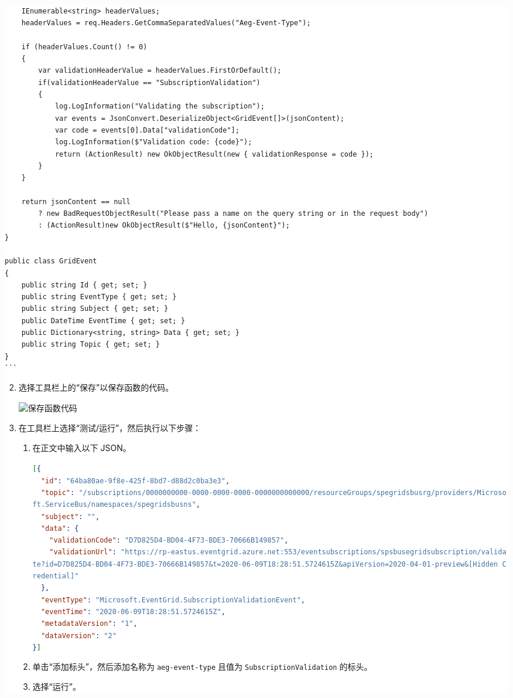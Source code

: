         IEnumerable<string> headerValues;
        headerValues = req.Headers.GetCommaSeparatedValues("Aeg-Event-Type");
    
        if (headerValues.Count() != 0)
        {
            var validationHeaderValue = headerValues.FirstOrDefault();
            if(validationHeaderValue == "SubscriptionValidation")
            {
                log.LogInformation("Validating the subscription");            
                var events = JsonConvert.DeserializeObject<GridEvent[]>(jsonContent);
                var code = events[0].Data["validationCode"];
                log.LogInformation($"Validation code: {code}");
                return (ActionResult) new OkObjectResult(new { validationResponse = code });
            }
        }
    
        return jsonContent == null
            ? new BadRequestObjectResult("Please pass a name on the query string or in the request body")
            : (ActionResult)new OkObjectResult($"Hello, {jsonContent}");
    }
    
    public class GridEvent
    {
        public string Id { get; set; }
        public string EventType { get; set; }
        public string Subject { get; set; }
        public DateTime EventTime { get; set; }
        public Dictionary<string, string> Data { get; set; }
        public string Topic { get; set; }
    }    
    ```
2. 选择工具栏上的“保存”以保存函数的代码。

    ![保存函数代码](./media/service-bus-to-event-grid-integration-example/save-function-code.png)
3. 在工具栏上选择“测试/运行”，然后执行以下步骤： 
    1. 在正文中输入以下 JSON。

        ```json
        [{
          "id": "64ba80ae-9f8e-425f-8bd7-d88d2c0ba3e3",
          "topic": "/subscriptions/0000000000-0000-0000-0000-0000000000000/resourceGroups/spegridsbusrg/providers/Microsoft.ServiceBus/namespaces/spegridsbusns",
          "subject": "",
          "data": {
            "validationCode": "D7D825D4-BD04-4F73-BDE3-70666B149857",
            "validationUrl": "https://rp-eastus.eventgrid.azure.net:553/eventsubscriptions/spsbusegridsubscription/validate?id=D7D825D4-BD04-4F73-BDE3-70666B149857&t=2020-06-09T18:28:51.5724615Z&apiVersion=2020-04-01-preview&[Hidden Credential]"
          },
          "eventType": "Microsoft.EventGrid.SubscriptionValidationEvent",
          "eventTime": "2020-06-09T18:28:51.5724615Z",
          "metadataVersion": "1",
          "dataVersion": "2"
        }]
        ```    
    2. 单击“添加标头”，然后添加名称为 `aeg-event-type` 且值为 `SubscriptionValidation` 的标头。 
    3. 选择“运行”。 


[2]: ./media/service-bus-to-event-grid-integration-example/sbtoeventgrid2.png
[3]: ./media/service-bus-to-event-grid-integration-example/sbtoeventgrid3.png
[7]: ./media/service-bus-to-event-grid-integration-example/sbtoeventgrid7.png
[8]: ./media/service-bus-to-event-grid-integration-example/sbtoeventgrid8.png
[9]: ./media/service-bus-to-event-grid-integration-example/sbtoeventgrid9.png
[10]: ./media/service-bus-to-event-grid-integration-example/sbtoeventgrid10.png
[11]: ./media/service-bus-to-event-grid-integration-example/sbtoeventgrid11.png
[12]: ./media/service-bus-to-event-grid-integration-example/sbtoeventgrid12.png
[12-1]: ./media/service-bus-to-event-grid-integration-example/sbtoeventgrid12-1.png
[12-2]: ./media/service-bus-to-event-grid-integration-example/sbtoeventgrid12-2.png
[13]: ./media/service-bus-to-event-grid-integration-example/sbtoeventgrid13.png
[14]: ./media/service-bus-to-event-grid-integration-example/sbtoeventgrid14.png
[15]: ./media/service-bus-to-event-grid-integration-example/sbtoeventgrid15.png
[16]: ./media/service-bus-to-event-grid-integration-example/sbtoeventgrid16.png
[17]: ./media/service-bus-to-event-grid-integration-example/sbtoeventgrid17.png
[18]: ./media/service-bus-to-event-grid-integration-example/sbtoeventgrid18.png
[20]: ./media/service-bus-to-event-grid-integration-example/sbtoeventgridportal.png
[21]: ./media/service-bus-to-event-grid-integration-example/sbtoeventgridportal2.png